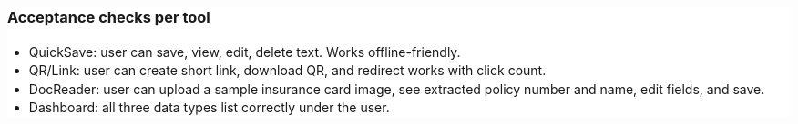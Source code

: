 
### Acceptance checks per tool

- QuickSave: user can save, view, edit, delete text. Works offline-friendly.
- QR/Link: user can create short link, download QR, and redirect works with click count.
- DocReader: user can upload a sample insurance card image, see extracted policy number and name, edit fields, and save.
- Dashboard: all three data types list correctly under the user.

